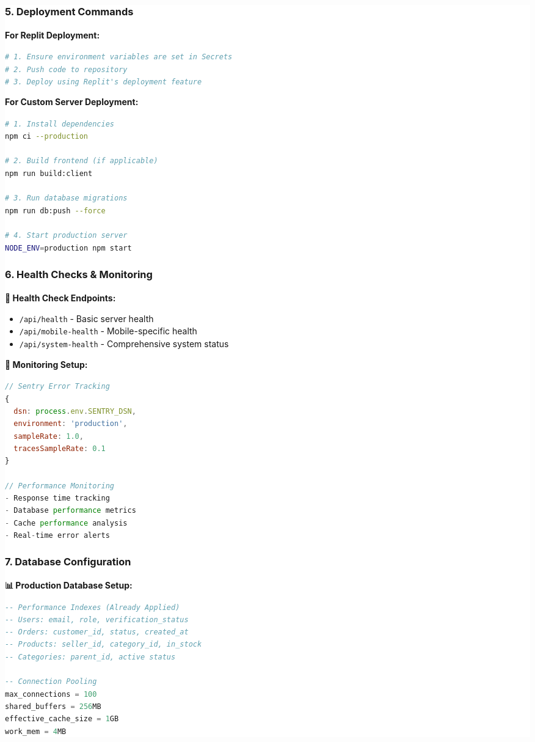 ### 5. Deployment Commands

**For Replit Deployment:**
```bash
# 1. Ensure environment variables are set in Secrets
# 2. Push code to repository
# 3. Deploy using Replit's deployment feature
```

**For Custom Server Deployment:**
```bash
# 1. Install dependencies
npm ci --production

# 2. Build frontend (if applicable)
npm run build:client

# 3. Run database migrations
npm run db:push --force

# 4. Start production server
NODE_ENV=production npm start
```

### 6. Health Checks & Monitoring

**🏥 Health Check Endpoints:**
- `/api/health` - Basic server health
- `/api/mobile-health` - Mobile-specific health
- `/api/system-health` - Comprehensive system status

**🚨 Monitoring Setup:**
```javascript
// Sentry Error Tracking
{
  dsn: process.env.SENTRY_DSN,
  environment: 'production',
  sampleRate: 1.0,
  tracesSampleRate: 0.1
}

// Performance Monitoring
- Response time tracking
- Database performance metrics
- Cache performance analysis
- Real-time error alerts
```

### 7. Database Configuration

**📊 Production Database Setup:**
```sql
-- Performance Indexes (Already Applied)
-- Users: email, role, verification_status
-- Orders: customer_id, status, created_at
-- Products: seller_id, category_id, in_stock
-- Categories: parent_id, active status

-- Connection Pooling
max_connections = 100
shared_buffers = 256MB
effective_cache_size = 1GB
work_mem = 4MB
```
